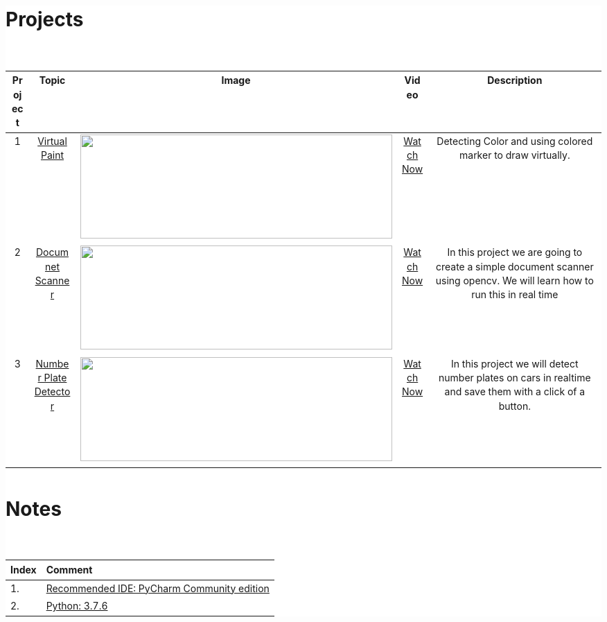 
# Projects
</br>


|Project|Topic|Image|Video|Description|
|:----:|:----:|:----:|:----:|:----:|
|1| [Virtual Paint](https://github.com/murtazahassan/Learn-OpenCV-in-3-hours/blob/master/project1.py)| <img src="https://github.com/murtazahassan/Learn-OpenCV-in-3-hours/blob/master/Tumbnails/project1.gif" width="450" height="150" />  |[Watch Now](https://youtu.be/WQeoO7MI0Bs?t=6363)     | Detecting Color and using colored marker to draw virtually. </br> |
|2| [Documnet Scanner](https://github.com/murtazahassan/Learn-OpenCV-in-3-hours/blob/master/project2.py)| <img src="https://github.com/murtazahassan/Learn-OpenCV-in-3-hours/blob/master/Tumbnails/project2.gif" width="450" height="150" />  |[Watch Now](https://youtu.be/WQeoO7MI0Bs?t=8145)     |  In this project we are going to create a simple document scanner using opencv. We will learn how to run this in real time</br> |
|3|[Number Plate Detector](https://github.com/murtazahassan/Learn-OpenCV-in-3-hours/blob/master/project3.py)| <img src="https://github.com/murtazahassan/Learn-OpenCV-in-3-hours/blob/master/Tumbnails/project3.gif" width="450" height="150" />  |[Watch Now](https://youtu.be/WQeoO7MI0Bs?t=10594)     | In this project we will detect number plates on cars in realtime and save them with a click of a button. </br> |


# Notes
</br>

|Index|Comment|
|:---|:---|
|1.|[Recommended IDE: PyCharm Community edition](https://www.jetbrains.com/pycharm/download/)|
|2.|[Python: 3.7.6](https://www.python.org/downloads/release/python-376/)|
